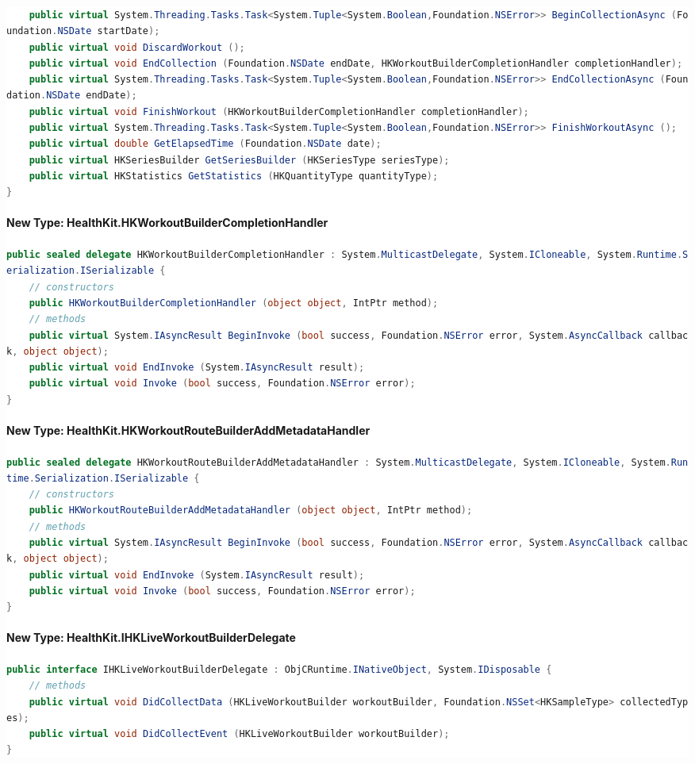 ```csharp
	public virtual System.Threading.Tasks.Task<System.Tuple<System.Boolean,Foundation.NSError>> BeginCollectionAsync (Foundation.NSDate startDate);
	public virtual void DiscardWorkout ();
	public virtual void EndCollection (Foundation.NSDate endDate, HKWorkoutBuilderCompletionHandler completionHandler);
	public virtual System.Threading.Tasks.Task<System.Tuple<System.Boolean,Foundation.NSError>> EndCollectionAsync (Foundation.NSDate endDate);
	public virtual void FinishWorkout (HKWorkoutBuilderCompletionHandler completionHandler);
	public virtual System.Threading.Tasks.Task<System.Tuple<System.Boolean,Foundation.NSError>> FinishWorkoutAsync ();
	public virtual double GetElapsedTime (Foundation.NSDate date);
	public virtual HKSeriesBuilder GetSeriesBuilder (HKSeriesType seriesType);
	public virtual HKStatistics GetStatistics (HKQuantityType quantityType);
}
```

#### New Type: HealthKit.HKWorkoutBuilderCompletionHandler

```csharp
public sealed delegate HKWorkoutBuilderCompletionHandler : System.MulticastDelegate, System.ICloneable, System.Runtime.Serialization.ISerializable {
	// constructors
	public HKWorkoutBuilderCompletionHandler (object object, IntPtr method);
	// methods
	public virtual System.IAsyncResult BeginInvoke (bool success, Foundation.NSError error, System.AsyncCallback callback, object object);
	public virtual void EndInvoke (System.IAsyncResult result);
	public virtual void Invoke (bool success, Foundation.NSError error);
}
```

#### New Type: HealthKit.HKWorkoutRouteBuilderAddMetadataHandler

```csharp
public sealed delegate HKWorkoutRouteBuilderAddMetadataHandler : System.MulticastDelegate, System.ICloneable, System.Runtime.Serialization.ISerializable {
	// constructors
	public HKWorkoutRouteBuilderAddMetadataHandler (object object, IntPtr method);
	// methods
	public virtual System.IAsyncResult BeginInvoke (bool success, Foundation.NSError error, System.AsyncCallback callback, object object);
	public virtual void EndInvoke (System.IAsyncResult result);
	public virtual void Invoke (bool success, Foundation.NSError error);
}
```

#### New Type: HealthKit.IHKLiveWorkoutBuilderDelegate

```csharp
public interface IHKLiveWorkoutBuilderDelegate : ObjCRuntime.INativeObject, System.IDisposable {
	// methods
	public virtual void DidCollectData (HKLiveWorkoutBuilder workoutBuilder, Foundation.NSSet<HKSampleType> collectedTypes);
	public virtual void DidCollectEvent (HKLiveWorkoutBuilder workoutBuilder);
}
```
